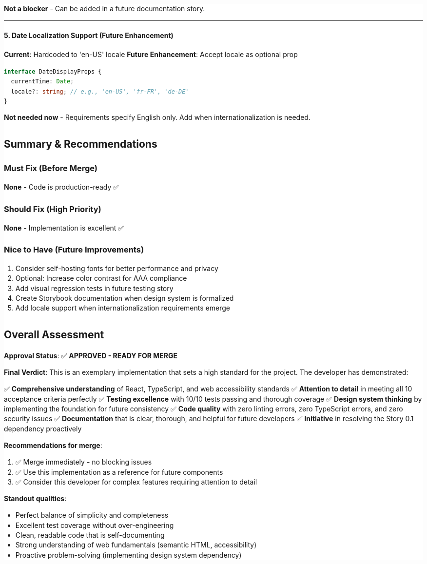 **Not a blocker** - Can be added in a future documentation story.

---

#### 5. Date Localization Support (Future Enhancement)
**Current**: Hardcoded to 'en-US' locale
**Future Enhancement**: Accept locale as optional prop

```typescript
interface DateDisplayProps {
  currentTime: Date;
  locale?: string; // e.g., 'en-US', 'fr-FR', 'de-DE'
}
```

**Not needed now** - Requirements specify English only. Add when internationalization is needed.

## Summary & Recommendations

### Must Fix (Before Merge)
**None** - Code is production-ready ✅

### Should Fix (High Priority)
**None** - Implementation is excellent ✅

### Nice to Have (Future Improvements)
1. Consider self-hosting fonts for better performance and privacy
2. Optional: Increase color contrast for AAA compliance
3. Add visual regression tests in future testing story
4. Create Storybook documentation when design system is formalized
5. Add locale support when internationalization requirements emerge

## Overall Assessment

**Approval Status**: ✅ **APPROVED - READY FOR MERGE**

**Final Verdict**: This is an exemplary implementation that sets a high standard for the project. The developer has demonstrated:

✅ **Comprehensive understanding** of React, TypeScript, and web accessibility standards
✅ **Attention to detail** in meeting all 10 acceptance criteria perfectly
✅ **Testing excellence** with 10/10 tests passing and thorough coverage
✅ **Design system thinking** by implementing the foundation for future consistency
✅ **Code quality** with zero linting errors, zero TypeScript errors, and zero security issues
✅ **Documentation** that is clear, thorough, and helpful for future developers
✅ **Initiative** in resolving the Story 0.1 dependency proactively

**Recommendations for merge**:
1. ✅ Merge immediately - no blocking issues
2. ✅ Use this implementation as a reference for future components
3. ✅ Consider this developer for complex features requiring attention to detail

**Standout qualities**:
- Perfect balance of simplicity and completeness
- Excellent test coverage without over-engineering
- Clean, readable code that is self-documenting
- Strong understanding of web fundamentals (semantic HTML, accessibility)
- Proactive problem-solving (implementing design system dependency)
